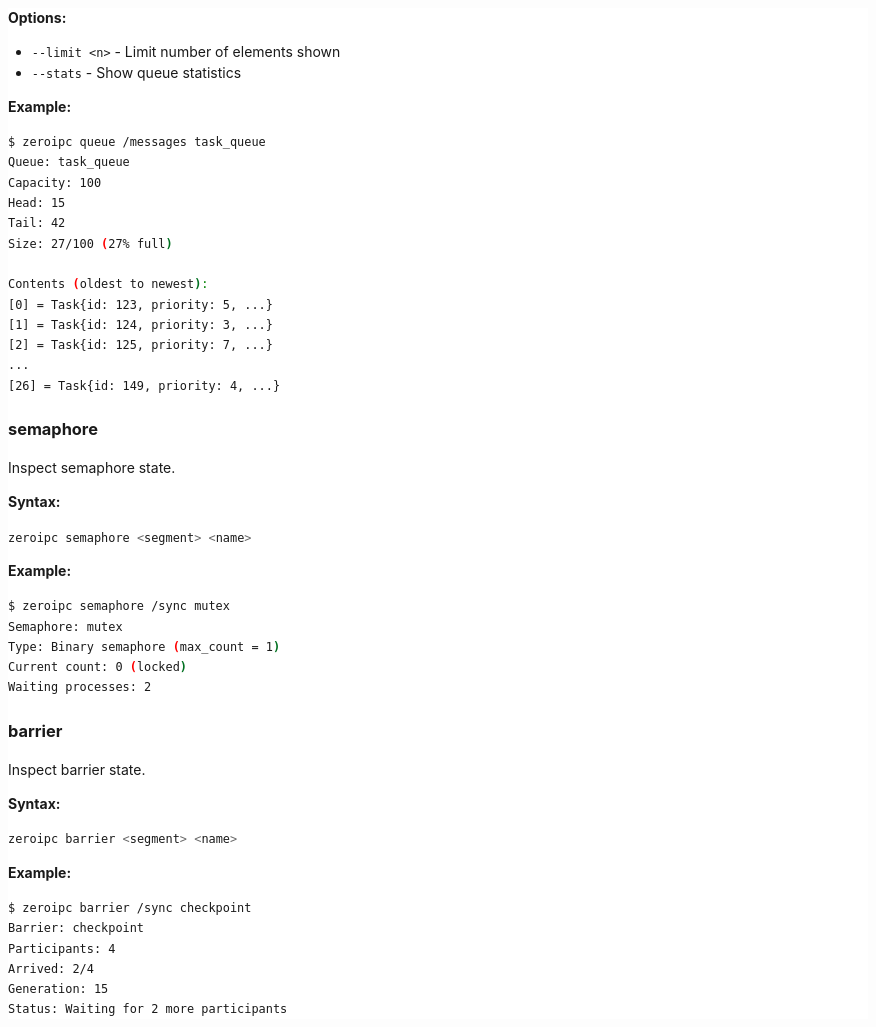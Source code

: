 **Options:**
- `--limit <n>` - Limit number of elements shown
- `--stats` - Show queue statistics

**Example:**
```bash
$ zeroipc queue /messages task_queue
Queue: task_queue
Capacity: 100
Head: 15
Tail: 42
Size: 27/100 (27% full)

Contents (oldest to newest):
[0] = Task{id: 123, priority: 5, ...}
[1] = Task{id: 124, priority: 3, ...}
[2] = Task{id: 125, priority: 7, ...}
...
[26] = Task{id: 149, priority: 4, ...}
```

### semaphore

Inspect semaphore state.

**Syntax:**
```bash
zeroipc semaphore <segment> <name>
```

**Example:**
```bash
$ zeroipc semaphore /sync mutex
Semaphore: mutex
Type: Binary semaphore (max_count = 1)
Current count: 0 (locked)
Waiting processes: 2
```

### barrier

Inspect barrier state.

**Syntax:**
```bash
zeroipc barrier <segment> <name>
```

**Example:**
```bash
$ zeroipc barrier /sync checkpoint
Barrier: checkpoint
Participants: 4
Arrived: 2/4
Generation: 15
Status: Waiting for 2 more participants
```
